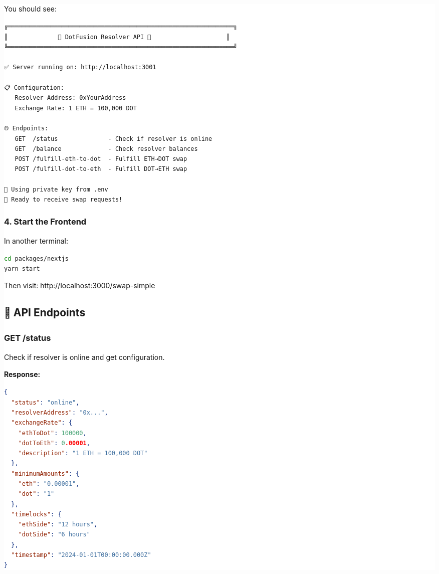 You should see:
```
╔═══════════════════════════════════════════════════════════════╗
║              🚀 DotFusion Resolver API 🚀                     ║
╚═══════════════════════════════════════════════════════════════╝

✅ Server running on: http://localhost:3001

📋 Configuration:
   Resolver Address: 0xYourAddress
   Exchange Rate: 1 ETH = 100,000 DOT

🌐 Endpoints:
   GET  /status              - Check if resolver is online
   GET  /balance             - Check resolver balances
   POST /fulfill-eth-to-dot  - Fulfill ETH→DOT swap
   POST /fulfill-dot-to-eth  - Fulfill DOT→ETH swap

🔑 Using private key from .env
📡 Ready to receive swap requests!
```

### 4. Start the Frontend

In another terminal:
```bash
cd packages/nextjs
yarn start
```

Then visit: http://localhost:3000/swap-simple

## 📡 API Endpoints

### GET /status
Check if resolver is online and get configuration.

**Response:**
```json
{
  "status": "online",
  "resolverAddress": "0x...",
  "exchangeRate": {
    "ethToDot": 100000,
    "dotToEth": 0.00001,
    "description": "1 ETH = 100,000 DOT"
  },
  "minimumAmounts": {
    "eth": "0.00001",
    "dot": "1"
  },
  "timelocks": {
    "ethSide": "12 hours",
    "dotSide": "6 hours"
  },
  "timestamp": "2024-01-01T00:00:00.000Z"
}
```
